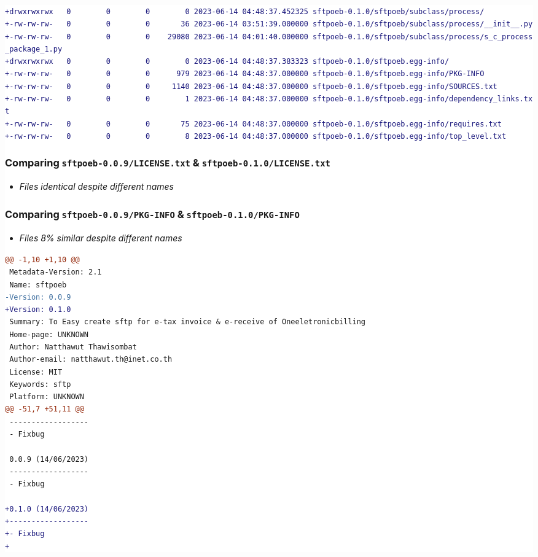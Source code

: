 ```diff
+drwxrwxrwx   0        0        0        0 2023-06-14 04:48:37.452325 sftpoeb-0.1.0/sftpoeb/subclass/process/
+-rw-rw-rw-   0        0        0       36 2023-06-14 03:51:39.000000 sftpoeb-0.1.0/sftpoeb/subclass/process/__init__.py
+-rw-rw-rw-   0        0        0    29080 2023-06-14 04:01:40.000000 sftpoeb-0.1.0/sftpoeb/subclass/process/s_c_process_package_1.py
+drwxrwxrwx   0        0        0        0 2023-06-14 04:48:37.383323 sftpoeb-0.1.0/sftpoeb.egg-info/
+-rw-rw-rw-   0        0        0      979 2023-06-14 04:48:37.000000 sftpoeb-0.1.0/sftpoeb.egg-info/PKG-INFO
+-rw-rw-rw-   0        0        0     1140 2023-06-14 04:48:37.000000 sftpoeb-0.1.0/sftpoeb.egg-info/SOURCES.txt
+-rw-rw-rw-   0        0        0        1 2023-06-14 04:48:37.000000 sftpoeb-0.1.0/sftpoeb.egg-info/dependency_links.txt
+-rw-rw-rw-   0        0        0       75 2023-06-14 04:48:37.000000 sftpoeb-0.1.0/sftpoeb.egg-info/requires.txt
+-rw-rw-rw-   0        0        0        8 2023-06-14 04:48:37.000000 sftpoeb-0.1.0/sftpoeb.egg-info/top_level.txt
```

### Comparing `sftpoeb-0.0.9/LICENSE.txt` & `sftpoeb-0.1.0/LICENSE.txt`

 * *Files identical despite different names*

### Comparing `sftpoeb-0.0.9/PKG-INFO` & `sftpoeb-0.1.0/PKG-INFO`

 * *Files 8% similar despite different names*

```diff
@@ -1,10 +1,10 @@
 Metadata-Version: 2.1
 Name: sftpoeb
-Version: 0.0.9
+Version: 0.1.0
 Summary: To Easy create sftp for e-tax invoice & e-receive of Oneeletronicbilling
 Home-page: UNKNOWN
 Author: Natthawut Thawisombat
 Author-email: natthawut.th@inet.co.th
 License: MIT
 Keywords: sftp
 Platform: UNKNOWN
@@ -51,7 +51,11 @@
 ------------------
 - Fixbug
 
 0.0.9 (14/06/2023)
 ------------------
 - Fixbug
 
+0.1.0 (14/06/2023)
+------------------
+- Fixbug
+
```
